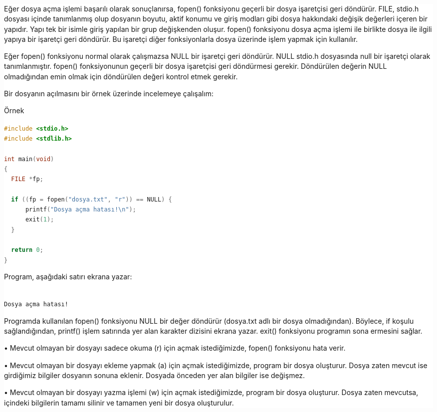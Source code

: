 Eğer dosya açma işlemi başarılı olarak sonuçlanırsa, fopen() fonksiyonu geçerli bir dosya işaretçisi geri döndürür. FILE, stdio.h dosyası içinde tanımlanmış olup dosyanın boyutu, aktif konumu ve giriş modları gibi dosya hakkındaki değişik değerleri içeren bir yapıdır. Yapı tek bir isimle giriş yapılan bir grup değişkenden oluşur. fopen() fonksiyonu dosya açma işlemi ile birlikte dosya ile ilgili yapıya bir işaretçi geri döndürür. Bu işaretçi diğer fonksiyonlarla dosya üzerinde işlem yapmak için kullanılır.

Eğer fopen() fonksiyonu normal olarak çalışmazsa NULL bir işaretçi geri döndürür. NULL stdio.h dosyasında null bir işaretçi olarak tanımlanmıştır. fopen() fonksiyonunun geçerli bir dosya işaretçisi geri döndürmesi gerekir. Döndürülen değerin NULL olmadığından emin olmak için döndürülen değeri kontrol etmek gerekir.

Bir dosyanın açılmasını bir örnek üzerinde incelemeye çalışalım:

Örnek

```c
#include <stdio.h>
#include <stdlib.h>

int main(void)
{
  FILE *fp;

  if ((fp = fopen("dosya.txt", "r")) == NULL) {
      printf("Dosya açma hatası!\n");
      exit(1);
  }
  
  return 0;
}


```

Program, aşağıdaki satırı ekrana yazar:

```

Dosya açma hatası!

```

Programda kullanılan fopen() fonksiyonu NULL bir değer döndürür (dosya.txt adlı bir dosya olmadığından). Böylece, if koşulu sağlandığından, printf() işlem satırında yer alan karakter dizisini ekrana yazar. exit() fonksiyonu programın sona ermesini sağlar.

• Mevcut olmayan bir dosyayı sadece okuma (r) için açmak istediğimizde, fopen() fonksiyonu hata verir.

• Mevcut olmayan bir dosyayı ekleme yapmak (a) için açmak istediğimizde, program bir dosya oluşturur. Dosya zaten mevcut ise girdiğimiz
bilgiler dosyanın sonuna eklenir. Dosyada önceden yer alan bilgiler ise değişmez.

• Mevcut olmayan bir dosyayı yazma işlemi (w) için açmak istediğimizde, program bir dosya oluşturur. Dosya zaten mevcutsa, içindeki bilgilerin tamamı silinir ve tamamen yeni bir dosya oluşturulur.
